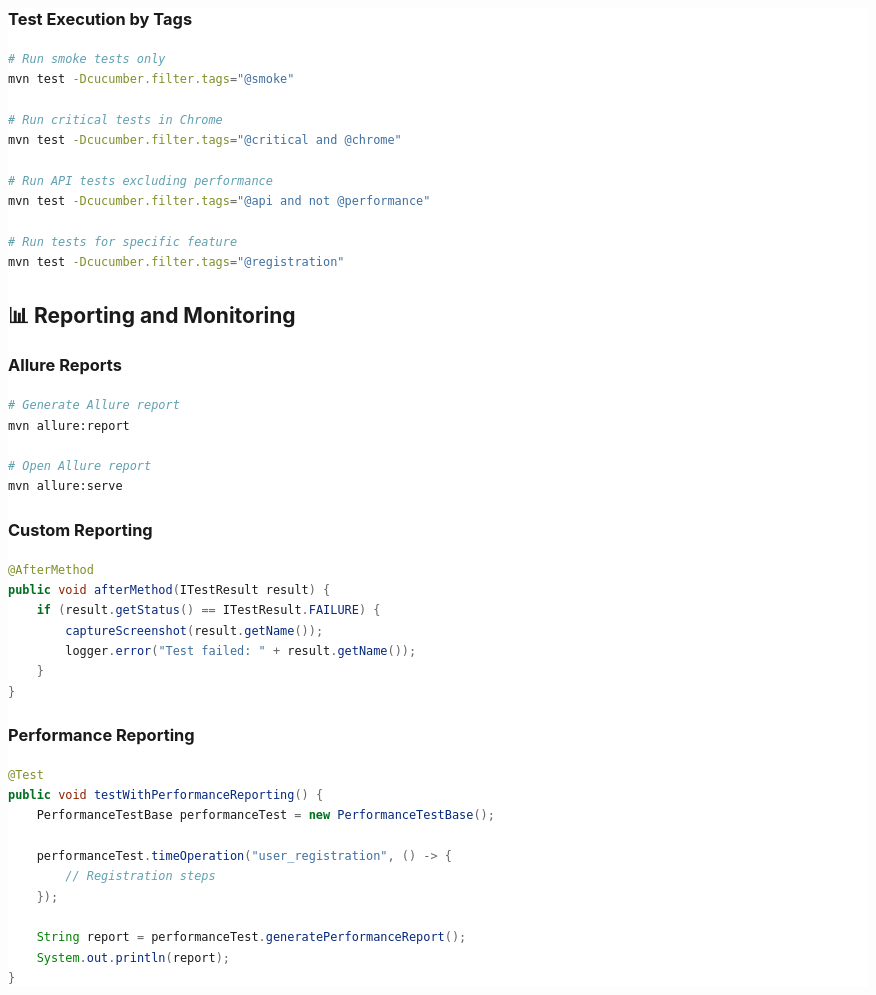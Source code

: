 ### **Test Execution by Tags**
```bash
# Run smoke tests only
mvn test -Dcucumber.filter.tags="@smoke"

# Run critical tests in Chrome
mvn test -Dcucumber.filter.tags="@critical and @chrome"

# Run API tests excluding performance
mvn test -Dcucumber.filter.tags="@api and not @performance"

# Run tests for specific feature
mvn test -Dcucumber.filter.tags="@registration"
```

## 📊 **Reporting and Monitoring**

### **Allure Reports**
```bash
# Generate Allure report
mvn allure:report

# Open Allure report
mvn allure:serve
```

### **Custom Reporting**
```java
@AfterMethod
public void afterMethod(ITestResult result) {
    if (result.getStatus() == ITestResult.FAILURE) {
        captureScreenshot(result.getName());
        logger.error("Test failed: " + result.getName());
    }
}
```

### **Performance Reporting**
```java
@Test
public void testWithPerformanceReporting() {
    PerformanceTestBase performanceTest = new PerformanceTestBase();
    
    performanceTest.timeOperation("user_registration", () -> {
        // Registration steps
    });
    
    String report = performanceTest.generatePerformanceReport();
    System.out.println(report);
}
```
